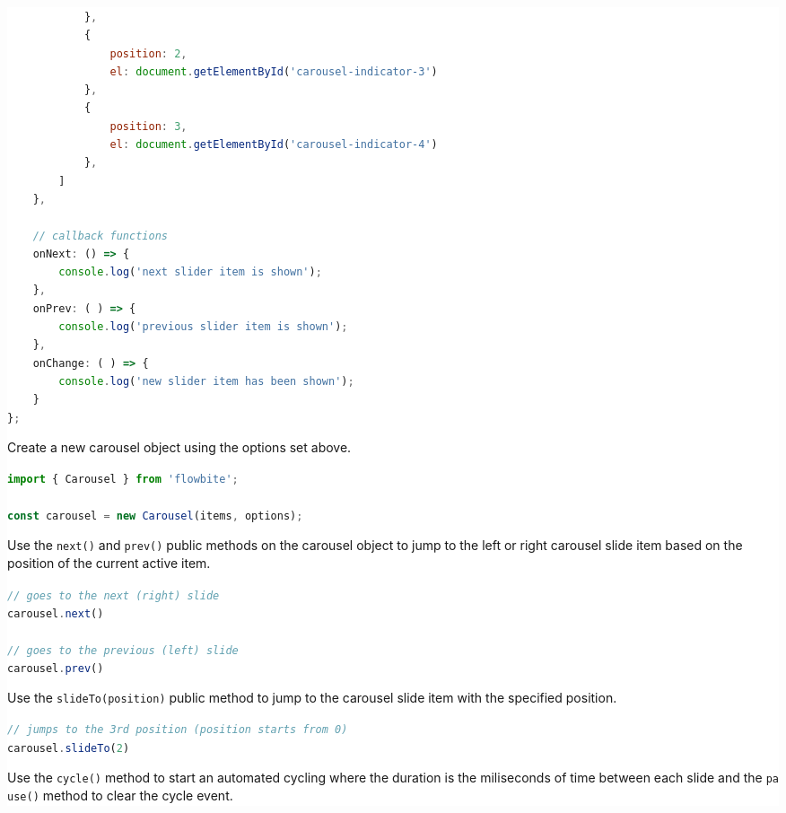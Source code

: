 ```javascript
            },
            {
                position: 2,
                el: document.getElementById('carousel-indicator-3')
            },
            {
                position: 3,
                el: document.getElementById('carousel-indicator-4')
            },
        ]
    },
    
    // callback functions
    onNext: () => {
        console.log('next slider item is shown');
    },
    onPrev: ( ) => {
        console.log('previous slider item is shown');
    },
    onChange: ( ) => {
        console.log('new slider item has been shown');
    }
};
```

Create a new carousel object using the options set above.

```javascript
import { Carousel } from 'flowbite';

const carousel = new Carousel(items, options);
```

Use the `next()` and `prev()` public methods on the carousel object to jump to the left or right carousel slide item based on the position of the current active item.

```javascript
// goes to the next (right) slide
carousel.next()

// goes to the previous (left) slide
carousel.prev()
```

Use the `slideTo(position)` public method to jump to the carousel slide item with the specified position.

```javascript
// jumps to the 3rd position (position starts from 0)
carousel.slideTo(2)
```

Use the `cycle()` method to start an automated cycling where the duration is the miliseconds of time between each slide and the `pause()` method to clear the cycle event.
